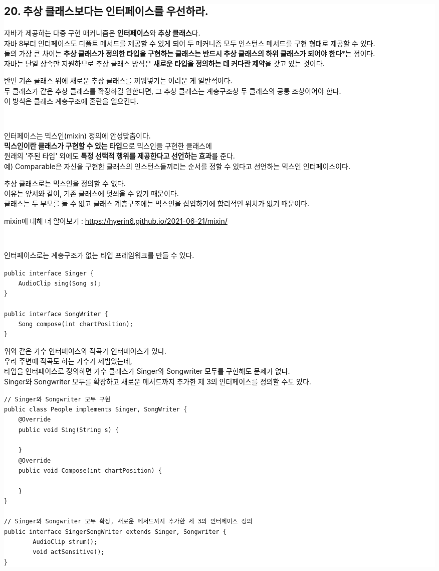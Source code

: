 ## 20. 추상 클래스보다는 인터페이스를 우선하라.

자바가 제공하는 다중 구현 매커니즘은 **인터페이스**와 **추상 클래스**다.      
자바 8부터 인터페이스도 디폴트 메서드를 제공할 수 있게 되어 두 메커니즘 모두 인스턴스 메서드를 구현 형태로 제공할 수 있다.       
둘의 가장 큰 차이는 **추상 클래스가 정의한 타입을 구현하는 클래스는 반드시 추상 클래스의 하위 클래스가 되어야 한다***는 점이다.     
자바는 단일 상속만 지원하므로 추상 클래스 방식은 **새로운 타입을 정의하는 데 커다란 제약**을 갖고 있는 것이다.

반면 기존 클래스 위에 새로운 추상 클래스를 끼워넣기는 어려운 게 일반적이다.   
두 클래스가 같은 추상 클래스를 확장하길 원한다면, 그 추상 클래스는 계층구조상 두 클래스의 공통 조상이어야 한다.      
이 방식은 클래스 계층구조에 혼란을 일으킨다.

<br />   

인터페이스는 믹스인(mixin) 정의에 안성맞춤이다.       
**믹스인이란 클래스가 구현할 수 있는 타입**으로 믹스인을 구현한 클래스에       
원래의 '주된 타입' 외에도 **특정 선택적 행위를 제공한다고 선언하는 효과**를 준다.         
예) Comparable은 자신을 구현한 클래스의 인스턴스들끼리는 순서를 정할 수 있다고 선언하는 믹스인 인터페이스이다.

추상 클래스로는 믹스인을 정의할 수 없다.    
이유는 앞서와 같이, 기존 클래스에 덧씌울 수 없기 때문이다.          
클래스는 두 부모를 둘 수 없고 클래스 계층구조에는 믹스인을 삽입하기에 합리적인 위치가 없기 때문이다.

mixin에 대해 더 알아보기 : <https://hyerin6.github.io/2021-06-21/mixin/>

<br />   

인터페이스로는 계층구조가 없는 타입 프레임워크를 만들 수 있다.

```
public interface Singer {
    AudioClip sing(Song s);
}

public interface SongWriter {
    Song compose(int chartPosition);
}
```

위와 같은 가수 인터페이스와 작곡가 인터페이스가 있다.         
우리 주변에 작곡도 하는 가수가 제법있는데,    
타입을 인터페이스로 정의하면 가수 클래스가 Singer와 Songwriter 모두를 구현해도 문제가 없다.      
Singer와 Songwriter 모두를 확장하고 새로운 메서드까지 추가한 제 3의 인터페이스를 정의할 수도 있다.

```
// Singer와 Songwriter 모두 구현 
public class People implements Singer, SongWriter {
    @Override
    public void Sing(String s) {

    }
    @Override
    public void Compose(int chartPosition) {

    }
}

// Singer와 Songwriter 모두 확장, 새로운 메서드까지 추가한 제 3의 인터페이스 정의 
public interface SingerSongWriter extends Singer, Songwriter {
        AudioClip strum();
        void actSensitive();
}
```

